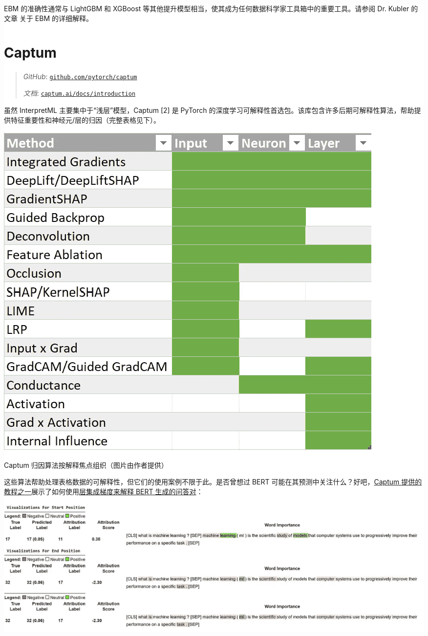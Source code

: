 EBM 的准确性通常与 LightGBM 和 XGBoost 等其他提升模型相当，使其成为任何数据科学家工具箱中的重要工具。请参阅 Dr. Kubler 的文章 关于 EBM 的详细解释。

# Captum

> *GitHub*: [`github.com/pytorch/captum`](https://github.com/pytorch/captum)
> 
> *文档*: [`captum.ai/docs/introduction`](https://captum.ai/docs/introduction)

虽然 InterpretML 主要集中于“浅层”模型，Captum [2] 是 PyTorch 的深度学习可解释性首选包。该库包含许多后期可解释性算法，帮助提供特征重要性和神经元/层的归因（完整表格见下）。

![](img/55f4aaf140a6a67721213dcd5534928d.png)

Captum 归因算法按解释焦点组织（图片由作者提供）

这些算法帮助处理表格数据的可解释性，但它们的使用案例不限于此。是否曾想过 BERT 可能在其预测中关注什么？好吧，[Captum 提供的教程之一](https://captum.ai/tutorials/)展示了如何使用[层集成梯度来解释 BERT 生成的问答对](https://captum.ai/tutorials/Bert_SQUAD_Interpret)：

![](img/3edf85cdd0a3bf79e17f3737ec3f5103.png)